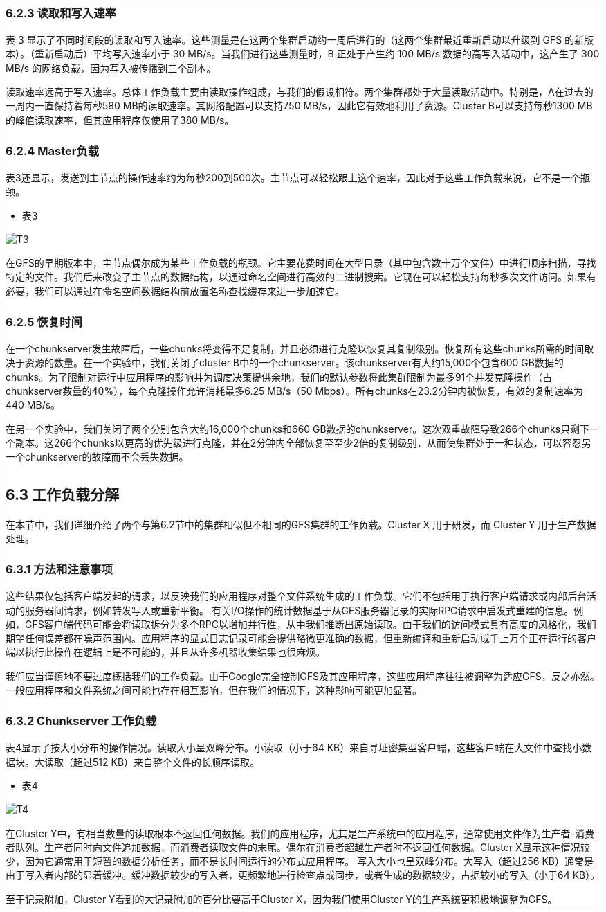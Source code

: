 ### 6.2.3 读取和写入速率

表 3 显示了不同时间段的读取和写入速率。这些测量是在这两个集群启动约一周后进行的（这两个集群最近重新启动以升级到 GFS 的新版本）。（重新启动后）平均写入速率小于 30 MB/s。当我们进行这些测量时，B 正处于产生约 100 MB/s 数据的高写入活动中，这产生了 300 MB/s 的网络负载，因为写入被传播到三个副本。

读取速率远高于写入速率。总体工作负载主要由读取操作组成，与我们的假设相符。两个集群都处于大量读取活动中。特别是，A在过去的一周内一直保持着每秒580 MB的读取速率。其网络配置可以支持750 MB/s，因此它有效地利用了资源。Cluster B可以支持每秒1300 MB的峰值读取速率，但其应用程序仅使用了380 MB/s。

### 6.2.4 Master负载

表3还显示，发送到主节点的操作速率约为每秒200到500次。主节点可以轻松跟上这个速率，因此对于这些工作负载来说，它不是一个瓶颈。

- 表3

![T3](https://img-blog.csdnimg.cn/direct/0f0a699180734810b9a2e02a76d33c3e.png)

在GFS的早期版本中，主节点偶尔成为某些工作负载的瓶颈。它主要花费时间在大型目录（其中包含数十万个文件）中进行顺序扫描，寻找特定的文件。我们后来改变了主节点的数据结构，以通过命名空间进行高效的二进制搜索。它现在可以轻松支持每秒多次文件访问。如果有必要，我们可以通过在命名空间数据结构前放置名称查找缓存来进一步加速它。

### 6.2.5 恢复时间

在一个chunkserver发生故障后，一些chunks将变得不足复制，并且必须进行克隆以恢复其复制级别。恢复所有这些chunks所需的时间取决于资源的数量。在一个实验中，我们关闭了cluster B中的一个chunkserver。该chunkserver有大约15,000个包含600 GB数据的chunks。为了限制对运行中应用程序的影响并为调度决策提供余地，我们的默认参数将此集群限制为最多91个并发克隆操作（占chunkserver数量的40%），每个克隆操作允许消耗最多6.25 MB/s（50 Mbps）。所有chunks在23.2分钟内被恢复，有效的复制速率为440 MB/s。

在另一个实验中，我们关闭了两个分别包含大约16,000个chunks和660 GB数据的chunkserver。这次双重故障导致266个chunks只剩下一个副本。这266个chunks以更高的优先级进行克隆，并在2分钟内全部恢复至至少2倍的复制级别，从而使集群处于一种状态，可以容忍另一个chunkserver的故障而不会丢失数据。

## 6.3 工作负载分解

在本节中，我们详细介绍了两个与第6.2节中的集群相似但不相同的GFS集群的工作负载。Cluster X 用于研发，而 Cluster Y 用于生产数据处理。

### 6.3.1 方法和注意事项

这些结果仅包括客户端发起的请求，以反映我们的应用程序对整个文件系统生成的工作负载。它们不包括用于执行客户端请求或内部后台活动的服务器间请求，例如转发写入或重新平衡。
有关I/O操作的统计数据基于从GFS服务器记录的实际RPC请求中启发式重建的信息。例如，GFS客户端代码可能会将读取拆分为多个RPC以增加并行性，从中我们推断出原始读取。由于我们的访问模式具有高度的风格化，我们期望任何误差都在噪声范围内。应用程序的显式日志记录可能会提供略微更准确的数据，但重新编译和重新启动成千上万个正在运行的客户端以执行此操作在逻辑上是不可能的，并且从许多机器收集结果也很麻烦。

我们应当谨慎地不要过度概括我们的工作负载。由于Google完全控制GFS及其应用程序，这些应用程序往往被调整为适应GFS，反之亦然。一般应用程序和文件系统之间可能也存在相互影响，但在我们的情况下，这种影响可能更加显著。

### 6.3.2 Chunkserver 工作负载

表4显示了按大小分布的操作情况。读取大小呈双峰分布。小读取（小于64 KB）来自寻址密集型客户端，这些客户端在大文件中查找小数据块。大读取（超过512 KB）来自整个文件的长顺序读取。

- 表4

![T4](https://img-blog.csdnimg.cn/direct/6e9dd29e5fde43e3a1fdd485f63b19ae.png)

在Cluster Y中，有相当数量的读取根本不返回任何数据。我们的应用程序，尤其是生产系统中的应用程序，通常使用文件作为生产者-消费者队列。生产者同时向文件追加数据，而消费者读取文件的末尾。偶尔在消费者超越生产者时不返回任何数据。Cluster X显示这种情况较少，因为它通常用于短暂的数据分析任务，而不是长时间运行的分布式应用程序。
写入大小也呈双峰分布。大写入（超过256 KB）通常是由于写入者内部的显着缓冲。缓冲数据较少的写入者，更频繁地进行检查点或同步，或者生成的数据较少，占据较小的写入（小于64 KB）。

至于记录附加，Cluster Y看到的大记录附加的百分比要高于Cluster X，因为我们使用Cluster Y的生产系统更积极地调整为GFS。
